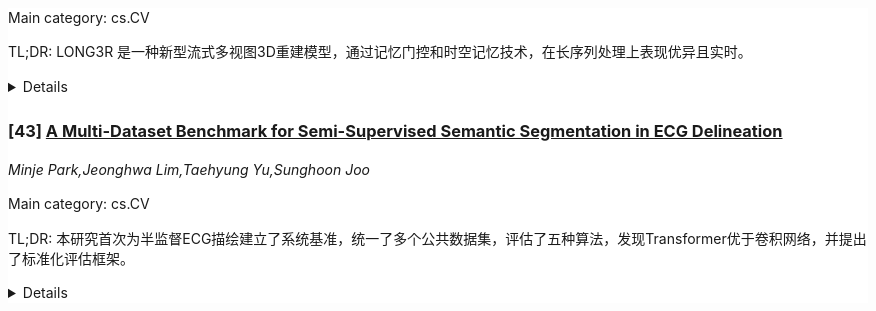 Main category: cs.CV

TL;DR: LONG3R 是一种新型流式多视图3D重建模型，通过记忆门控和时空记忆技术，在长序列处理上表现优异且实时。


<details><summary>Details</summary></details>


### [43] [A Multi-Dataset Benchmark for Semi-Supervised Semantic Segmentation in ECG Delineation](https://arxiv.org/abs/2507.18323)
*Minje Park,Jeonghwa Lim,Taehyung Yu,Sunghoon Joo*

Main category: cs.CV

TL;DR: 本研究首次为半监督ECG描绘建立了系统基准，统一了多个公共数据集，评估了五种算法，发现Transformer优于卷积网络，并提出了标准化评估框架。


<details><summary>Details</summary></details>


